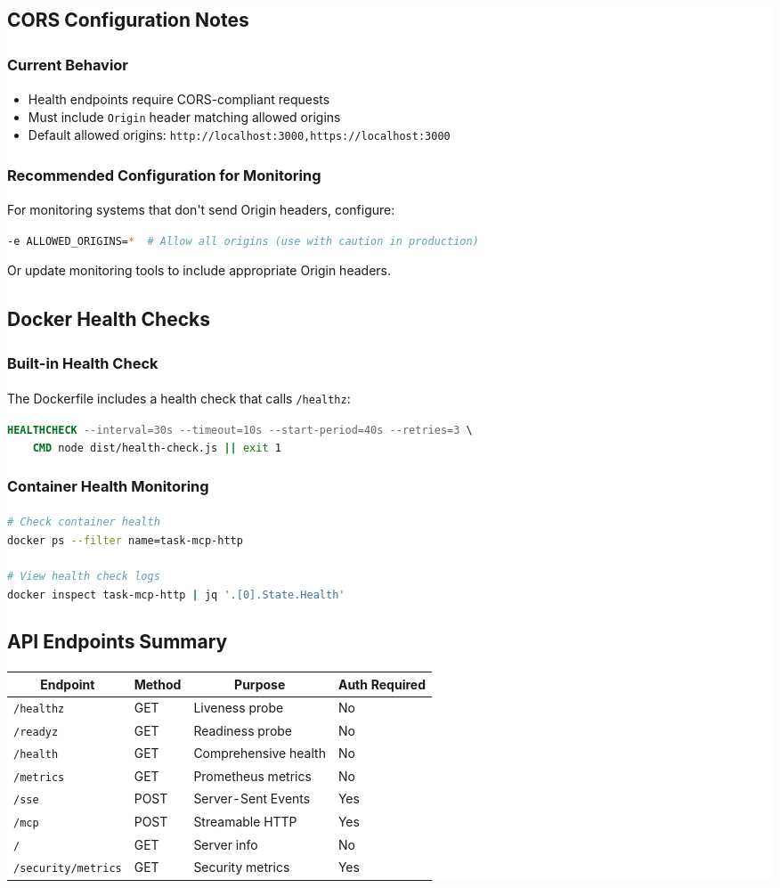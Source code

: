 ## CORS Configuration Notes

### Current Behavior
- Health endpoints require CORS-compliant requests
- Must include `Origin` header matching allowed origins
- Default allowed origins: `http://localhost:3000,https://localhost:3000`

### Recommended Configuration for Monitoring
For monitoring systems that don't send Origin headers, configure:
```bash
-e ALLOWED_ORIGINS=*  # Allow all origins (use with caution in production)
```

Or update monitoring tools to include appropriate Origin headers.

## Docker Health Checks

### Built-in Health Check
The Dockerfile includes a health check that calls `/healthz`:
```dockerfile
HEALTHCHECK --interval=30s --timeout=10s --start-period=40s --retries=3 \
    CMD node dist/health-check.js || exit 1
```

### Container Health Monitoring
```bash
# Check container health
docker ps --filter name=task-mcp-http

# View health check logs  
docker inspect task-mcp-http | jq '.[0].State.Health'
```

## API Endpoints Summary

| Endpoint | Method | Purpose | Auth Required |
|----------|--------|---------|---------------|
| `/healthz` | GET | Liveness probe | No |
| `/readyz` | GET | Readiness probe | No |
| `/health` | GET | Comprehensive health | No |
| `/metrics` | GET | Prometheus metrics | No |
| `/sse` | POST | Server-Sent Events | Yes |
| `/mcp` | POST | Streamable HTTP | Yes |
| `/` | GET | Server info | No |
| `/security/metrics` | GET | Security metrics | Yes |
